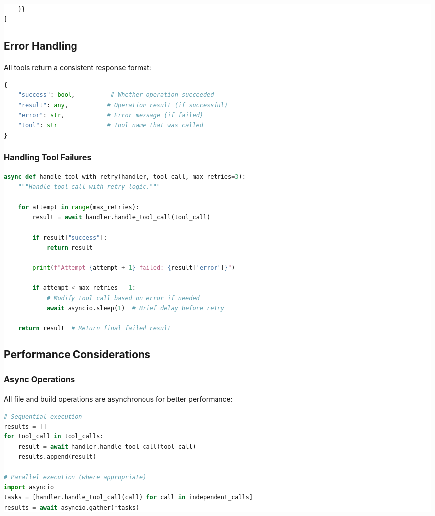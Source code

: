 ```python
    }}
]
```

## Error Handling

All tools return a consistent response format:

```python
{
    "success": bool,          # Whether operation succeeded
    "result": any,           # Operation result (if successful)
    "error": str,            # Error message (if failed)
    "tool": str              # Tool name that was called
}
```

### Handling Tool Failures

```python
async def handle_tool_with_retry(handler, tool_call, max_retries=3):
    """Handle tool call with retry logic."""
    
    for attempt in range(max_retries):
        result = await handler.handle_tool_call(tool_call)
        
        if result["success"]:
            return result
        
        print(f"Attempt {attempt + 1} failed: {result['error']}")
        
        if attempt < max_retries - 1:
            # Modify tool call based on error if needed
            await asyncio.sleep(1)  # Brief delay before retry
    
    return result  # Return final failed result
```

## Performance Considerations

### Async Operations
All file and build operations are asynchronous for better performance:

```python
# Sequential execution
results = []
for tool_call in tool_calls:
    result = await handler.handle_tool_call(tool_call)
    results.append(result)

# Parallel execution (where appropriate)
import asyncio
tasks = [handler.handle_tool_call(call) for call in independent_calls]
results = await asyncio.gather(*tasks)
```
